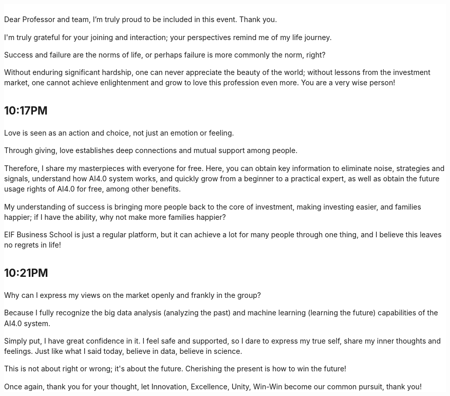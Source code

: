 \
Dear Professor and team, I’m truly proud to be included in this event. Thank you.

I'm truly grateful for your joining and interaction; your perspectives remind me of my life journey.

Success and failure are the norms of life, or perhaps failure is more commonly the norm, right?

Without enduring significant hardship, one can never appreciate the beauty of the world; without lessons from the investment market, one cannot achieve enlightenment and grow to love this profession even more. You are a very wise person!

## 10:17PM

Love is seen as an action and choice, not just an emotion or feeling.

Through giving, love establishes deep connections and mutual support among people.

Therefore, I share my masterpieces with everyone for free. Here, you can obtain key information to eliminate noise, strategies and signals, understand how AI4.0 system works, and quickly grow from a beginner to a practical expert, as well as obtain the future usage rights of AI4.0 for free, among other benefits.

My understanding of success is bringing more people back to the core of investment, making investing easier, and families happier; if I have the ability, why not make more families happier?

EIF Business School is just a regular platform, but it can achieve a lot for many people through one thing, and I believe this leaves no regrets in life!

## 10:21PM

Why can I express my views on the market openly and frankly in the group?

Because I fully recognize the big data analysis (analyzing the past) and machine learning (learning the future) capabilities of the AI4.0 system.

Simply put, I have great confidence in it. I feel safe and supported, so I dare to express my true self, share my inner thoughts and feelings. Just like what I said today, believe in data, believe in science.

This is not about right or wrong; it's about the future. Cherishing the present is how to win the future!

Once again, thank you for your thought, let Innovation, Excellence, Unity, Win-Win become our common pursuit, thank you!

